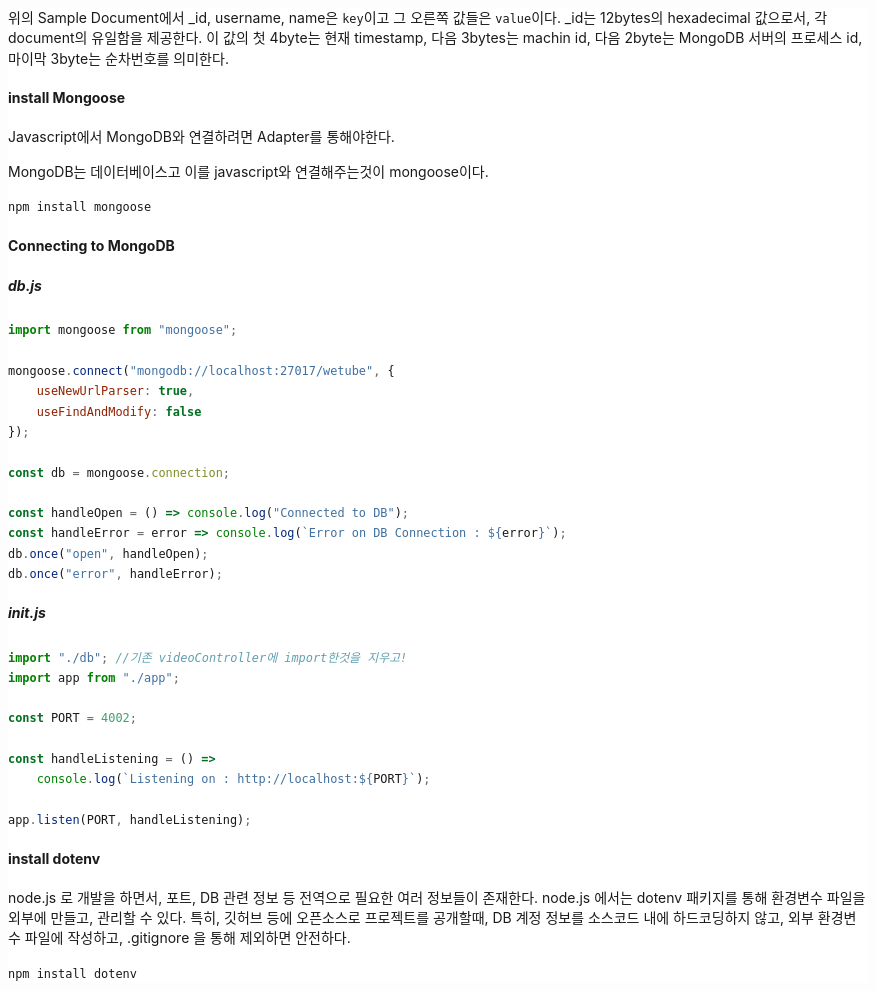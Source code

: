 위의 Sample Document에서 \_id, username, name은 `key`이고 그 오른쪽 값들은 `value`이다.
\_id는 12bytes의 hexadecimal 값으로서, 각 document의 유일함을 제공한다. 이 값의 첫 4byte는 현재 timestamp, 다음 3bytes는 machin id, 다음 2byte는 MongoDB 서버의 프로세스 id, 마이막 3byte는 순차번호를 의미한다.

#### install Mongoose

Javascript에서 MongoDB와 연결하려면 Adapter를 통해야한다.

MongoDB는 데이터베이스고 이를 javascript와 연결해주는것이 mongoose이다.

```
npm install mongoose
```

#### Connecting to MongoDB

##### db.js

```javascript
import mongoose from "mongoose";

mongoose.connect("mongodb://localhost:27017/wetube", {
    useNewUrlParser: true,
    useFindAndModify: false
});

const db = mongoose.connection;

const handleOpen = () => console.log("Connected to DB");
const handleError = error => console.log(`Error on DB Connection : ${error}`);
db.once("open", handleOpen);
db.once("error", handleError);
```

##### init.js

```javascript
import "./db"; //기존 videoController에 import한것을 지우고!
import app from "./app";

const PORT = 4002;

const handleListening = () =>
    console.log(`Listening on : http://localhost:${PORT}`);

app.listen(PORT, handleListening);
```

#### install dotenv

node.js 로 개발을 하면서, 포트, DB 관련 정보 등 전역으로 필요한 여러 정보들이 존재한다. node.js 에서는 dotenv 패키지를 통해 환경변수 파일을 외부에 만들고, 관리할 수 있다. 특히, 깃허브 등에 오픈소스로 프로젝트를 공개할때, DB 계정 정보를 소스코드 내에 하드코딩하지 않고, 외부 환경변수 파일에 작성하고, .gitignore 을 통해 제외하면 안전하다.

```
npm install dotenv
```
